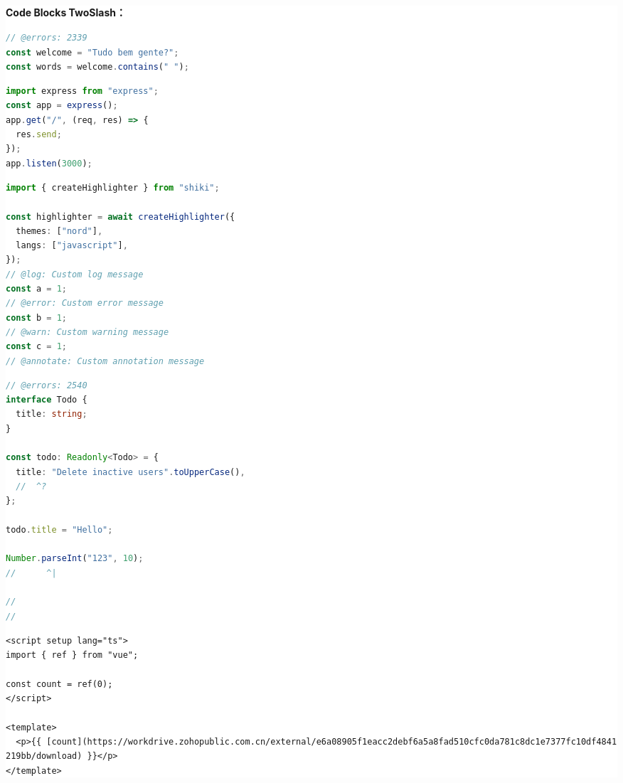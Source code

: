 **Code Blocks TwoSlash：**

```ts twoslash
// @errors: 2339
const welcome = "Tudo bem gente?";
const words = welcome.contains(" ");
```

```ts twoslash
import express from "express";
const app = express();
app.get("/", (req, res) => {
  res.send;
});
app.listen(3000);
```

```ts twoslash
import { createHighlighter } from "shiki";

const highlighter = await createHighlighter({
  themes: ["nord"],
  langs: ["javascript"],
});
// @log: Custom log message
const a = 1;
// @error: Custom error message
const b = 1;
// @warn: Custom warning message
const c = 1;
// @annotate: Custom annotation message
```

```ts twoslash
// @errors: 2540
interface Todo {
  title: string;
}

const todo: Readonly<Todo> = {
  title: "Delete inactive users".toUpperCase(),
  //  ^?
};

todo.title = "Hello";

Number.parseInt("123", 10);
//      ^|

//
//
```

```vue twoslash
<script setup lang="ts">
import { ref } from "vue";

const count = ref(0);
</script>

<template>
  <p>{{ [count](https://workdrive.zohopublic.com.cn/external/e6a08905f1eacc2debf6a5a8fad510cfc0da781c8dc1e7377fc10df4841219bb/download) }}</p>
</template>
```


[^first]: 脚注 **可以包含特殊标记**
[^second]: 脚注文字。